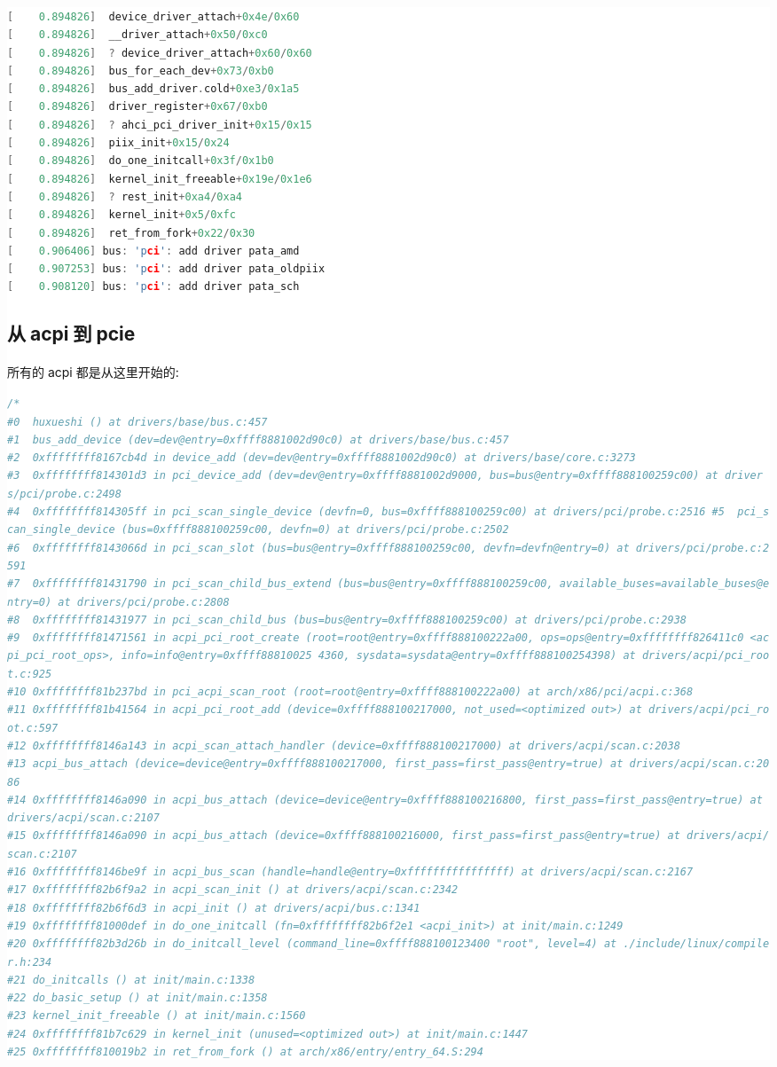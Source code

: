 ```c
[    0.894826]  device_driver_attach+0x4e/0x60
[    0.894826]  __driver_attach+0x50/0xc0
[    0.894826]  ? device_driver_attach+0x60/0x60
[    0.894826]  bus_for_each_dev+0x73/0xb0
[    0.894826]  bus_add_driver.cold+0xe3/0x1a5
[    0.894826]  driver_register+0x67/0xb0
[    0.894826]  ? ahci_pci_driver_init+0x15/0x15
[    0.894826]  piix_init+0x15/0x24
[    0.894826]  do_one_initcall+0x3f/0x1b0
[    0.894826]  kernel_init_freeable+0x19e/0x1e6
[    0.894826]  ? rest_init+0xa4/0xa4
[    0.894826]  kernel_init+0x5/0xfc
[    0.894826]  ret_from_fork+0x22/0x30
[    0.906406] bus: 'pci': add driver pata_amd
[    0.907253] bus: 'pci': add driver pata_oldpiix
[    0.908120] bus: 'pci': add driver pata_sch
```

## 从 acpi 到 pcie
所有的 acpi 都是从这里开始的:

```c
/*
#0  huxueshi () at drivers/base/bus.c:457
#1  bus_add_device (dev=dev@entry=0xffff8881002d90c0) at drivers/base/bus.c:457
#2  0xffffffff8167cb4d in device_add (dev=dev@entry=0xffff8881002d90c0) at drivers/base/core.c:3273
#3  0xffffffff814301d3 in pci_device_add (dev=dev@entry=0xffff8881002d9000, bus=bus@entry=0xffff888100259c00) at drivers/pci/probe.c:2498
#4  0xffffffff814305ff in pci_scan_single_device (devfn=0, bus=0xffff888100259c00) at drivers/pci/probe.c:2516 #5  pci_scan_single_device (bus=0xffff888100259c00, devfn=0) at drivers/pci/probe.c:2502
#6  0xffffffff8143066d in pci_scan_slot (bus=bus@entry=0xffff888100259c00, devfn=devfn@entry=0) at drivers/pci/probe.c:2591
#7  0xffffffff81431790 in pci_scan_child_bus_extend (bus=bus@entry=0xffff888100259c00, available_buses=available_buses@entry=0) at drivers/pci/probe.c:2808
#8  0xffffffff81431977 in pci_scan_child_bus (bus=bus@entry=0xffff888100259c00) at drivers/pci/probe.c:2938
#9  0xffffffff81471561 in acpi_pci_root_create (root=root@entry=0xffff888100222a00, ops=ops@entry=0xffffffff826411c0 <acpi_pci_root_ops>, info=info@entry=0xffff88810025 4360, sysdata=sysdata@entry=0xffff888100254398) at drivers/acpi/pci_root.c:925
#10 0xffffffff81b237bd in pci_acpi_scan_root (root=root@entry=0xffff888100222a00) at arch/x86/pci/acpi.c:368
#11 0xffffffff81b41564 in acpi_pci_root_add (device=0xffff888100217000, not_used=<optimized out>) at drivers/acpi/pci_root.c:597
#12 0xffffffff8146a143 in acpi_scan_attach_handler (device=0xffff888100217000) at drivers/acpi/scan.c:2038
#13 acpi_bus_attach (device=device@entry=0xffff888100217000, first_pass=first_pass@entry=true) at drivers/acpi/scan.c:2086
#14 0xffffffff8146a090 in acpi_bus_attach (device=device@entry=0xffff888100216800, first_pass=first_pass@entry=true) at drivers/acpi/scan.c:2107
#15 0xffffffff8146a090 in acpi_bus_attach (device=0xffff888100216000, first_pass=first_pass@entry=true) at drivers/acpi/scan.c:2107
#16 0xffffffff8146be9f in acpi_bus_scan (handle=handle@entry=0xffffffffffffffff) at drivers/acpi/scan.c:2167
#17 0xffffffff82b6f9a2 in acpi_scan_init () at drivers/acpi/scan.c:2342
#18 0xffffffff82b6f6d3 in acpi_init () at drivers/acpi/bus.c:1341
#19 0xffffffff81000def in do_one_initcall (fn=0xffffffff82b6f2e1 <acpi_init>) at init/main.c:1249
#20 0xffffffff82b3d26b in do_initcall_level (command_line=0xffff888100123400 "root", level=4) at ./include/linux/compiler.h:234
#21 do_initcalls () at init/main.c:1338
#22 do_basic_setup () at init/main.c:1358
#23 kernel_init_freeable () at init/main.c:1560
#24 0xffffffff81b7c629 in kernel_init (unused=<optimized out>) at init/main.c:1447
#25 0xffffffff810019b2 in ret_from_fork () at arch/x86/entry/entry_64.S:294
```

[^1]: https://blog.csdn.net/tiantao2012/article/details/73775993
[^2]: https://blog.csdn.net/woai110120130/article/details/93318611
[^3]: https://uefi.org/sites/default/files/resources/ACPI%206_2_A_Sept29.pdf
[^4]: https://www.kernel.org/doc/ols/2005/ols2005v1-pages-59-76.pdf
